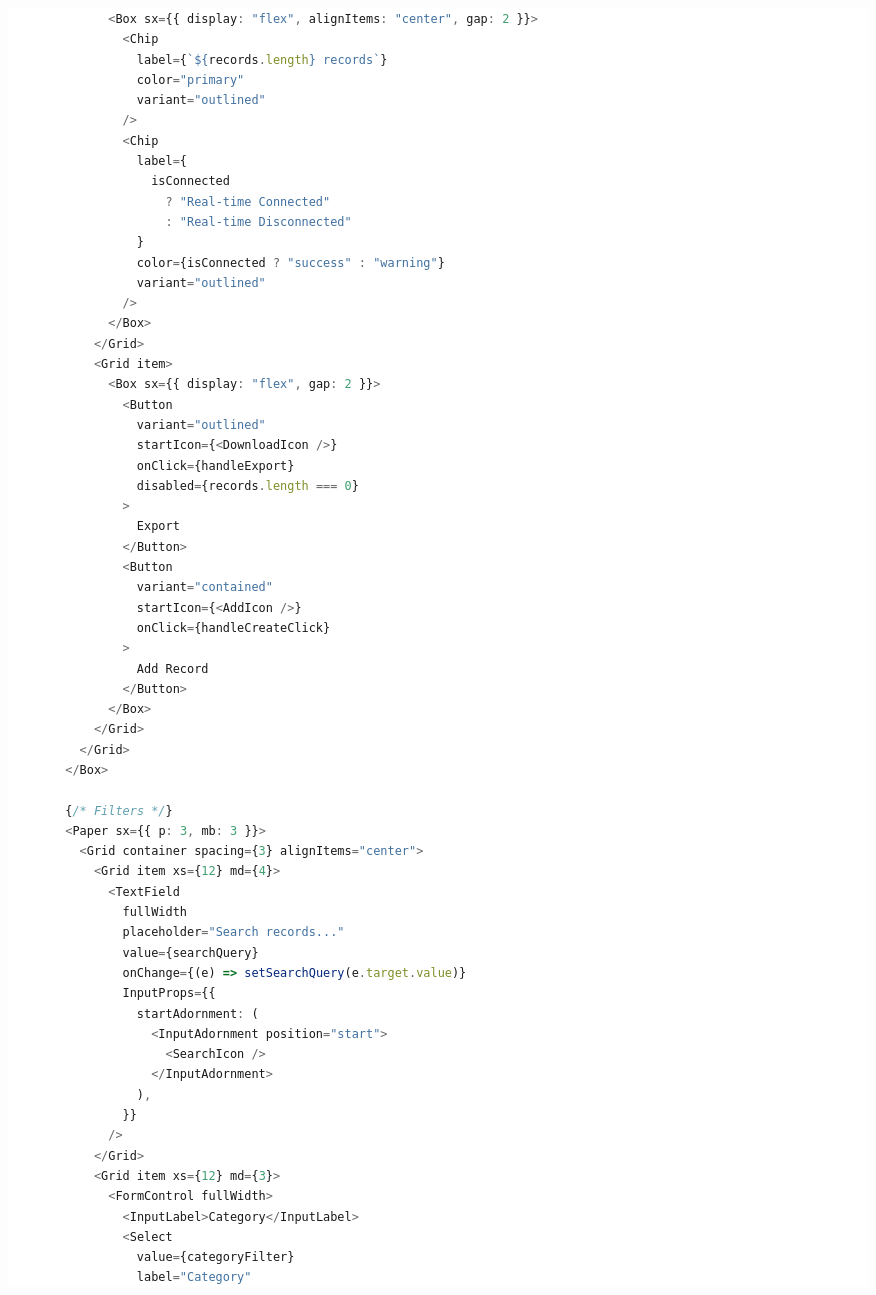 ```typescript
              <Box sx={{ display: "flex", alignItems: "center", gap: 2 }}>
                <Chip
                  label={`${records.length} records`}
                  color="primary"
                  variant="outlined"
                />
                <Chip
                  label={
                    isConnected
                      ? "Real-time Connected"
                      : "Real-time Disconnected"
                  }
                  color={isConnected ? "success" : "warning"}
                  variant="outlined"
                />
              </Box>
            </Grid>
            <Grid item>
              <Box sx={{ display: "flex", gap: 2 }}>
                <Button
                  variant="outlined"
                  startIcon={<DownloadIcon />}
                  onClick={handleExport}
                  disabled={records.length === 0}
                >
                  Export
                </Button>
                <Button
                  variant="contained"
                  startIcon={<AddIcon />}
                  onClick={handleCreateClick}
                >
                  Add Record
                </Button>
              </Box>
            </Grid>
          </Grid>
        </Box>

        {/* Filters */}
        <Paper sx={{ p: 3, mb: 3 }}>
          <Grid container spacing={3} alignItems="center">
            <Grid item xs={12} md={4}>
              <TextField
                fullWidth
                placeholder="Search records..."
                value={searchQuery}
                onChange={(e) => setSearchQuery(e.target.value)}
                InputProps={{
                  startAdornment: (
                    <InputAdornment position="start">
                      <SearchIcon />
                    </InputAdornment>
                  ),
                }}
              />
            </Grid>
            <Grid item xs={12} md={3}>
              <FormControl fullWidth>
                <InputLabel>Category</InputLabel>
                <Select
                  value={categoryFilter}
                  label="Category"
```